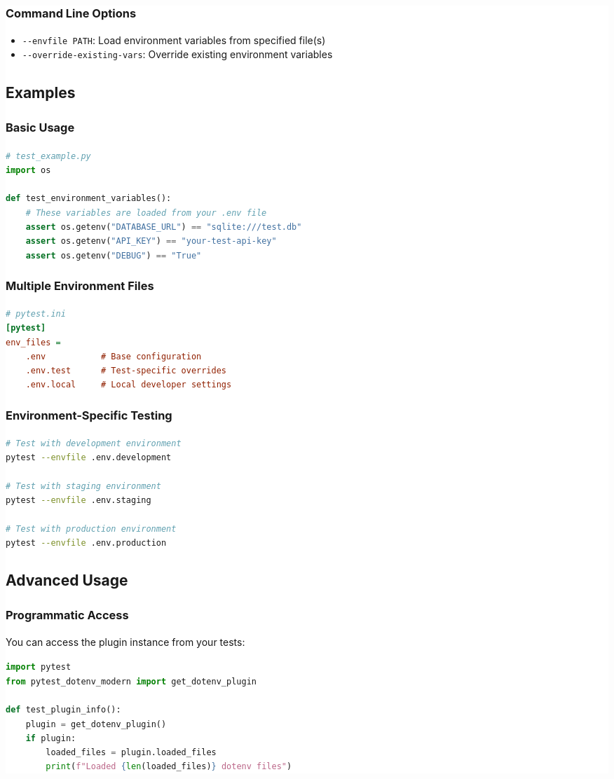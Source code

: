 ### Command Line Options

- `--envfile PATH`: Load environment variables from specified file(s)
- `--override-existing-vars`: Override existing environment variables

## Examples

### Basic Usage

```python
# test_example.py
import os

def test_environment_variables():
    # These variables are loaded from your .env file
    assert os.getenv("DATABASE_URL") == "sqlite:///test.db"
    assert os.getenv("API_KEY") == "your-test-api-key"
    assert os.getenv("DEBUG") == "True"
```

### Multiple Environment Files

```ini
# pytest.ini
[pytest]
env_files = 
    .env           # Base configuration
    .env.test      # Test-specific overrides
    .env.local     # Local developer settings
```

### Environment-Specific Testing

```bash
# Test with development environment
pytest --envfile .env.development

# Test with staging environment  
pytest --envfile .env.staging

# Test with production environment
pytest --envfile .env.production
```

## Advanced Usage

### Programmatic Access

You can access the plugin instance from your tests:

```python
import pytest
from pytest_dotenv_modern import get_dotenv_plugin

def test_plugin_info():
    plugin = get_dotenv_plugin()
    if plugin:
        loaded_files = plugin.loaded_files
        print(f"Loaded {len(loaded_files)} dotenv files")
```
